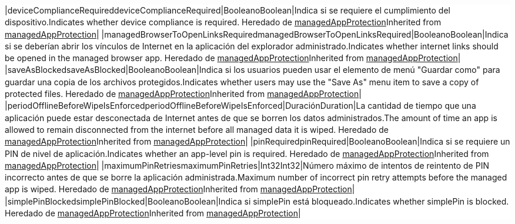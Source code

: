 |<span data-ttu-id="fbba0-180">deviceComplianceRequired</span><span class="sxs-lookup"><span data-stu-id="fbba0-180">deviceComplianceRequired</span></span>|<span data-ttu-id="fbba0-181">Booleano</span><span class="sxs-lookup"><span data-stu-id="fbba0-181">Boolean</span></span>|<span data-ttu-id="fbba0-182">Indica si se requiere el cumplimiento del dispositivo.</span><span class="sxs-lookup"><span data-stu-id="fbba0-182">Indicates whether device compliance is required.</span></span> <span data-ttu-id="fbba0-183">Heredado de [managedAppProtection](../resources/intune_mam_managedappprotection.md)</span><span class="sxs-lookup"><span data-stu-id="fbba0-183">Inherited from [managedAppProtection](../resources/intune_mam_managedappprotection.md)</span></span>|
|<span data-ttu-id="fbba0-184">managedBrowserToOpenLinksRequired</span><span class="sxs-lookup"><span data-stu-id="fbba0-184">managedBrowserToOpenLinksRequired</span></span>|<span data-ttu-id="fbba0-185">Booleano</span><span class="sxs-lookup"><span data-stu-id="fbba0-185">Boolean</span></span>|<span data-ttu-id="fbba0-186">Indica si se deberían abrir los vínculos de Internet en la aplicación del explorador administrado.</span><span class="sxs-lookup"><span data-stu-id="fbba0-186">Indicates whether internet links should be opened in the managed browser app.</span></span> <span data-ttu-id="fbba0-187">Heredado de [managedAppProtection](../resources/intune_mam_managedappprotection.md)</span><span class="sxs-lookup"><span data-stu-id="fbba0-187">Inherited from [managedAppProtection](../resources/intune_mam_managedappprotection.md)</span></span>|
|<span data-ttu-id="fbba0-188">saveAsBlocked</span><span class="sxs-lookup"><span data-stu-id="fbba0-188">saveAsBlocked</span></span>|<span data-ttu-id="fbba0-189">Booleano</span><span class="sxs-lookup"><span data-stu-id="fbba0-189">Boolean</span></span>|<span data-ttu-id="fbba0-190">Indica si los usuarios pueden usar el elemento de menú "Guardar como" para guardar una copia de los archivos protegidos.</span><span class="sxs-lookup"><span data-stu-id="fbba0-190">Indicates whether users may use the "Save As" menu item to save a copy of protected files.</span></span> <span data-ttu-id="fbba0-191">Heredado de [managedAppProtection](../resources/intune_mam_managedappprotection.md)</span><span class="sxs-lookup"><span data-stu-id="fbba0-191">Inherited from [managedAppProtection](../resources/intune_mam_managedappprotection.md)</span></span>|
|<span data-ttu-id="fbba0-192">periodOfflineBeforeWipeIsEnforced</span><span class="sxs-lookup"><span data-stu-id="fbba0-192">periodOfflineBeforeWipeIsEnforced</span></span>|<span data-ttu-id="fbba0-193">Duración</span><span class="sxs-lookup"><span data-stu-id="fbba0-193">Duration</span></span>|<span data-ttu-id="fbba0-194">La cantidad de tiempo que una aplicación puede estar desconectada de Internet antes de que se borren los datos administrados.</span><span class="sxs-lookup"><span data-stu-id="fbba0-194">The amount of time an app is allowed to remain disconnected from the internet before all managed data it is wiped.</span></span> <span data-ttu-id="fbba0-195">Heredado de [managedAppProtection](../resources/intune_mam_managedappprotection.md)</span><span class="sxs-lookup"><span data-stu-id="fbba0-195">Inherited from [managedAppProtection](../resources/intune_mam_managedappprotection.md)</span></span>|
|<span data-ttu-id="fbba0-196">pinRequired</span><span class="sxs-lookup"><span data-stu-id="fbba0-196">pinRequired</span></span>|<span data-ttu-id="fbba0-197">Booleano</span><span class="sxs-lookup"><span data-stu-id="fbba0-197">Boolean</span></span>|<span data-ttu-id="fbba0-198">Indica si se requiere un PIN de nivel de aplicación.</span><span class="sxs-lookup"><span data-stu-id="fbba0-198">Indicates whether an app-level pin is required.</span></span> <span data-ttu-id="fbba0-199">Heredado de [managedAppProtection](../resources/intune_mam_managedappprotection.md)</span><span class="sxs-lookup"><span data-stu-id="fbba0-199">Inherited from [managedAppProtection](../resources/intune_mam_managedappprotection.md)</span></span>|
|<span data-ttu-id="fbba0-200">maximumPinRetries</span><span class="sxs-lookup"><span data-stu-id="fbba0-200">maximumPinRetries</span></span>|<span data-ttu-id="fbba0-201">Int32</span><span class="sxs-lookup"><span data-stu-id="fbba0-201">Int32</span></span>|<span data-ttu-id="fbba0-202">Número máximo de intentos de reintento de PIN incorrecto antes de que se borre la aplicación administrada.</span><span class="sxs-lookup"><span data-stu-id="fbba0-202">Maximum number of incorrect pin retry attempts before the managed app is wiped.</span></span> <span data-ttu-id="fbba0-203">Heredado de [managedAppProtection](../resources/intune_mam_managedappprotection.md)</span><span class="sxs-lookup"><span data-stu-id="fbba0-203">Inherited from [managedAppProtection](../resources/intune_mam_managedappprotection.md)</span></span>|
|<span data-ttu-id="fbba0-204">simplePinBlocked</span><span class="sxs-lookup"><span data-stu-id="fbba0-204">simplePinBlocked</span></span>|<span data-ttu-id="fbba0-205">Booleano</span><span class="sxs-lookup"><span data-stu-id="fbba0-205">Boolean</span></span>|<span data-ttu-id="fbba0-206">Indica si simplePin está bloqueado.</span><span class="sxs-lookup"><span data-stu-id="fbba0-206">Indicates whether simplePin is blocked.</span></span> <span data-ttu-id="fbba0-207">Heredado de [managedAppProtection](../resources/intune_mam_managedappprotection.md)</span><span class="sxs-lookup"><span data-stu-id="fbba0-207">Inherited from [managedAppProtection](../resources/intune_mam_managedappprotection.md)</span></span>|
